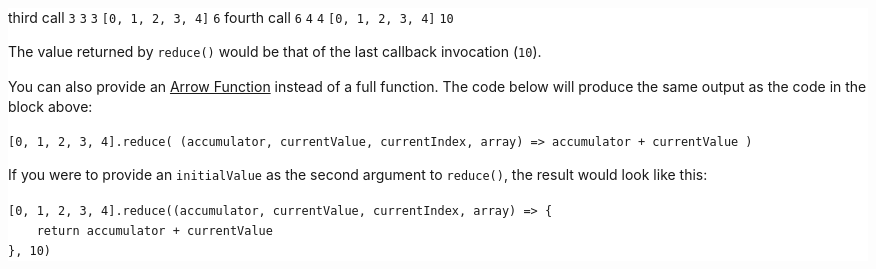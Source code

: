 <tr class="odd">
<td>third call</td>
<td>
<code>3</code>
</td>
<td>
<code>3</code>
</td>
<td>
<code>3</code>
</td>
<td>
<code>[0, 1, 2, 3, 4]</code>
</td>
<td>
<code>6</code>
</td>
</tr>
<tr class="even">
<td>fourth call</td>
<td>
<code>6</code>
</td>
<td>
<code>4</code>
</td>
<td>
<code>4</code>
</td>
<td>
<code>[0, 1, 2, 3, 4]</code>
</td>
<td>
<code>10</code>
</td>
</tr>
</tbody>
</table>

The value returned by `reduce()` would be that of the last callback invocation (`10`).

You can also provide an [Arrow Function](../../functions/arrow_functions) instead of a full function. The code below will produce the same output as the code in the block above:

    [0, 1, 2, 3, 4].reduce( (accumulator, currentValue, currentIndex, array) => accumulator + currentValue )

If you were to provide an `initialValue` as the second argument to `reduce()`, the result would look like this:

    [0, 1, 2, 3, 4].reduce((accumulator, currentValue, currentIndex, array) => {
        return accumulator + currentValue
    }, 10)
